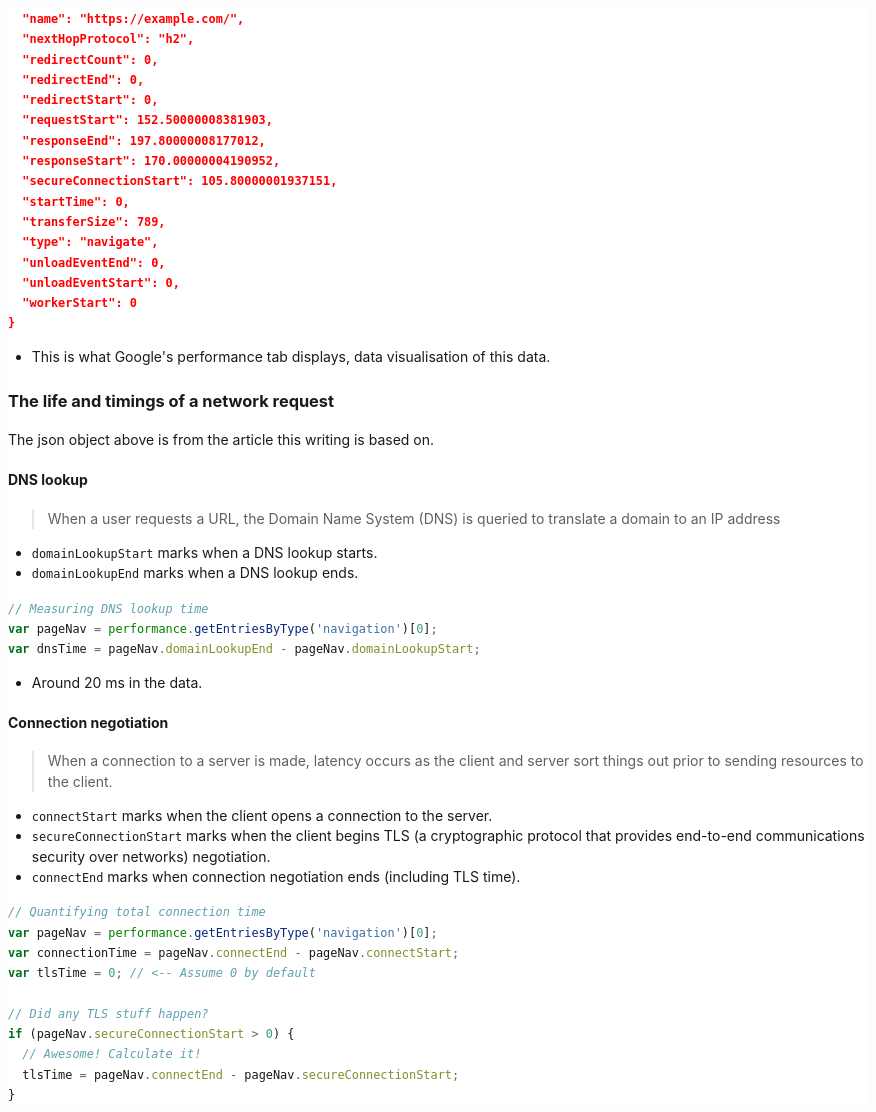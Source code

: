```json
  "name": "https://example.com/",
  "nextHopProtocol": "h2",
  "redirectCount": 0,
  "redirectEnd": 0,
  "redirectStart": 0,
  "requestStart": 152.50000008381903,
  "responseEnd": 197.80000008177012,
  "responseStart": 170.00000004190952,
  "secureConnectionStart": 105.80000001937151,
  "startTime": 0,
  "transferSize": 789,
  "type": "navigate",
  "unloadEventEnd": 0,
  "unloadEventStart": 0,
  "workerStart": 0
}
```

- This is what Google's performance tab displays, data visualisation of this data.

### The life and timings of a network request

The json object above is from the article this writing is based on.

#### DNS lookup

> When a user requests a URL, the Domain Name System (DNS) is queried to translate a domain to an IP address

- `domainLookupStart` marks when a DNS lookup starts.
- `domainLookupEnd` marks when a DNS lookup ends.

```js
// Measuring DNS lookup time
var pageNav = performance.getEntriesByType('navigation')[0];
var dnsTime = pageNav.domainLookupEnd - pageNav.domainLookupStart;
```

- Around 20 ms in the data.

#### Connection negotiation

> When a connection to a server is made, latency occurs as the client and server sort things out prior to sending resources to the client.

- `connectStart` marks when the client opens a connection to the server.
- `secureConnectionStart` marks when the client begins TLS (a cryptographic protocol that provides end-to-end communications security over networks) negotiation.
- `connectEnd` marks when connection negotiation ends (including TLS time).

```js
// Quantifying total connection time
var pageNav = performance.getEntriesByType('navigation')[0];
var connectionTime = pageNav.connectEnd - pageNav.connectStart;
var tlsTime = 0; // <-- Assume 0 by default

// Did any TLS stuff happen?
if (pageNav.secureConnectionStart > 0) {
  // Awesome! Calculate it!
  tlsTime = pageNav.connectEnd - pageNav.secureConnectionStart;
}
```

